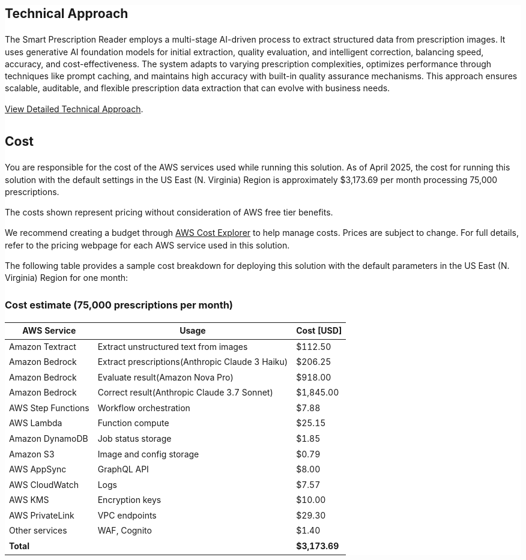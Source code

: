 ## Technical Approach

The Smart Prescription Reader employs a multi-stage AI-driven process to extract structured data from prescription
images. It uses generative AI foundation models for initial extraction, quality evaluation, and intelligent correction,
balancing speed, accuracy, and cost-effectiveness. The system adapts to varying prescription complexities, optimizes
performance through techniques like prompt caching, and maintains high accuracy with built-in quality assurance
mechanisms. This approach ensures scalable, auditable, and flexible prescription data extraction that can evolve with
business needs.

[ View Detailed Technical Approach](documentation/technical_approach.md#technical-approach).

## Cost

You are responsible for the cost of the AWS services used while running this solution. As of April 2025, the cost for
running this solution with the default settings in the US East (N. Virginia) Region is approximately $3,173.69 per month
processing 75,000 prescriptions.

The costs shown represent pricing without consideration of AWS free tier benefits.

We recommend creating a budget through [AWS Cost Explorer](http://aws.amazon.com/aws-cost-management/aws-cost-explorer/)
to help manage costs. Prices are subject to change. For full details, refer to the pricing webpage for each AWS service
used in this solution.

The following table provides a sample cost breakdown for deploying this solution with the default parameters in the US
East (N. Virginia) Region for one month:

### Cost estimate (75,000 prescriptions per month)

| AWS Service        | Usage                                           | Cost [USD]    |
|--------------------|-------------------------------------------------|---------------|
| Amazon Textract    | Extract unstructured text from images           | $112.50       |
| Amazon Bedrock     | Extract prescriptions(Anthropic Claude 3 Haiku) | $206.25       |
| Amazon Bedrock     | Evaluate result(Amazon Nova Pro)                | $918.00       |
| Amazon Bedrock     | Correct result(Anthropic Claude 3.7 Sonnet)     | $1,845.00     |
| AWS Step Functions | Workflow orchestration                          | $7.88         |
| AWS Lambda         | Function compute                                | $25.15        |
| Amazon DynamoDB    | Job status storage                              | $1.85         |
| Amazon S3          | Image and config storage                        | $0.79         |
| AWS AppSync        | GraphQL API                                     | $8.00         |
| AWS CloudWatch     | Logs                                            | $7.57         |
| AWS KMS            | Encryption keys                                 | $10.00        |
| AWS PrivateLink    | VPC endpoints                                   | $29.30        |
| Other services     | WAF, Cognito                                    | $1.40         |
| **Total**          |                                                 | **$3,173.69** |
